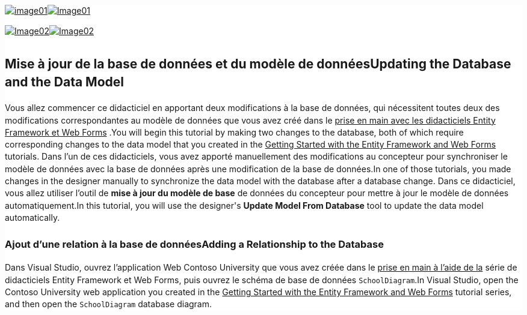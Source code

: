 <span data-ttu-id="45df9-171">[![image01](using-the-entity-framework-and-the-objectdatasource-control-part-1-getting-started/_static/image4.png)](using-the-entity-framework-and-the-objectdatasource-control-part-1-getting-started/_static/image3.png)</span><span class="sxs-lookup"><span data-stu-id="45df9-171">[![Image01](using-the-entity-framework-and-the-objectdatasource-control-part-1-getting-started/_static/image4.png)](using-the-entity-framework-and-the-objectdatasource-control-part-1-getting-started/_static/image3.png)</span></span>

<span data-ttu-id="45df9-172">[![Image02](using-the-entity-framework-and-the-objectdatasource-control-part-1-getting-started/_static/image6.png)](using-the-entity-framework-and-the-objectdatasource-control-part-1-getting-started/_static/image5.png)</span><span class="sxs-lookup"><span data-stu-id="45df9-172">[![Image02](using-the-entity-framework-and-the-objectdatasource-control-part-1-getting-started/_static/image6.png)](using-the-entity-framework-and-the-objectdatasource-control-part-1-getting-started/_static/image5.png)</span></span>

## <a name="updating-the-database-and-the-data-model"></a><span data-ttu-id="45df9-173">Mise à jour de la base de données et du modèle de données</span><span class="sxs-lookup"><span data-stu-id="45df9-173">Updating the Database and the Data Model</span></span>

<span data-ttu-id="45df9-174">Vous allez commencer ce didacticiel en apportant deux modifications à la base de données, qui nécessitent toutes deux des modifications correspondantes au modèle de données que vous avez créé dans le [prise en main avec les didacticiels Entity Framework et Web Forms](../getting-started-with-ef/the-entity-framework-and-aspnet-getting-started-part-1.md) .</span><span class="sxs-lookup"><span data-stu-id="45df9-174">You will begin this tutorial by making two changes to the database, both of which require corresponding changes to the data model that you created in the [Getting Started with the Entity Framework and Web Forms](../getting-started-with-ef/the-entity-framework-and-aspnet-getting-started-part-1.md) tutorials.</span></span> <span data-ttu-id="45df9-175">Dans l’un de ces didacticiels, vous avez apporté manuellement des modifications au concepteur pour synchroniser le modèle de données avec la base de données après une modification de la base de données.</span><span class="sxs-lookup"><span data-stu-id="45df9-175">In one of those tutorials, you made changes in the designer manually to synchronize the data model with the database after a database change.</span></span> <span data-ttu-id="45df9-176">Dans ce didacticiel, vous allez utiliser l’outil de **mise à jour du modèle de base** de données du concepteur pour mettre à jour le modèle de données automatiquement.</span><span class="sxs-lookup"><span data-stu-id="45df9-176">In this tutorial, you will use the designer's **Update Model From Database** tool to update the data model automatically.</span></span>

### <a name="adding-a-relationship-to-the-database"></a><span data-ttu-id="45df9-177">Ajout d’une relation à la base de données</span><span class="sxs-lookup"><span data-stu-id="45df9-177">Adding a Relationship to the Database</span></span>

<span data-ttu-id="45df9-178">Dans Visual Studio, ouvrez l’application Web Contoso University que vous avez créée dans le [prise en main à l’aide de la](../getting-started-with-ef/the-entity-framework-and-aspnet-getting-started-part-1.md) série de didacticiels Entity Framework et Web Forms, puis ouvrez le schéma de base de données `SchoolDiagram`.</span><span class="sxs-lookup"><span data-stu-id="45df9-178">In Visual Studio, open the Contoso University web application you created in the [Getting Started with the Entity Framework and Web Forms](../getting-started-with-ef/the-entity-framework-and-aspnet-getting-started-part-1.md) tutorial series, and then open the `SchoolDiagram` database diagram.</span></span>
